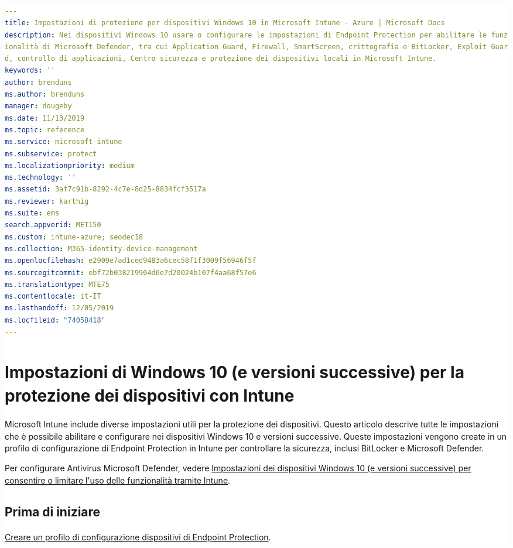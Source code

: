 ```yaml
---
title: Impostazioni di protezione per dispositivi Windows 10 in Microsoft Intune - Azure | Microsoft Docs
description: Nei dispositivi Windows 10 usare o configurare le impostazioni di Endpoint Protection per abilitare le funzionalità di Microsoft Defender, tra cui Application Guard, Firewall, SmartScreen, crittografia e BitLocker, Exploit Guard, controllo di applicazioni, Centro sicurezza e protezione dei dispositivi locali in Microsoft Intune.
keywords: ''
author: brenduns
ms.author: brenduns
manager: dougeby
ms.date: 11/13/2019
ms.topic: reference
ms.service: microsoft-intune
ms.subservice: protect
ms.localizationpriority: medium
ms.technology: ''
ms.assetid: 3af7c91b-8292-4c7e-8d25-8834fcf3517a
ms.reviewer: karthig
ms.suite: ems
search.appverid: MET150
ms.custom: intune-azure; seodec18
ms.collection: M365-identity-device-management
ms.openlocfilehash: e2909e7ad1ced9483a6cec58f1f3009f56946f5f
ms.sourcegitcommit: ebf72b038219904d6e7d20024b107f4aa68f57e6
ms.translationtype: MTE75
ms.contentlocale: it-IT
ms.lasthandoff: 12/05/2019
ms.locfileid: "74058418"
---
```

# <a name="windows-10-and-later-settings-to-protect-devices-using-intune"></a>Impostazioni di Windows 10 (e versioni successive) per la protezione dei dispositivi con Intune

Microsoft Intune include diverse impostazioni utili per la protezione dei dispositivi. Questo articolo descrive tutte le impostazioni che è possibile abilitare e configurare nei dispositivi Windows 10 e versioni successive. Queste impostazioni vengono create in un profilo di configurazione di Endpoint Protection in Intune per controllare la sicurezza, inclusi BitLocker e Microsoft Defender.  

Per configurare Antivirus Microsoft Defender, vedere [Impostazioni dei dispositivi Windows 10 (e versioni successive) per consentire o limitare l'uso delle funzionalità tramite Intune](../configuration/device-restrictions-windows-10.md#microsoft-defender-antivirus).  

## <a name="before-you-begin"></a>Prima di iniziare  

[Creare un profilo di configurazione dispositivi di Endpoint Protection](endpoint-protection-configure.md).  
